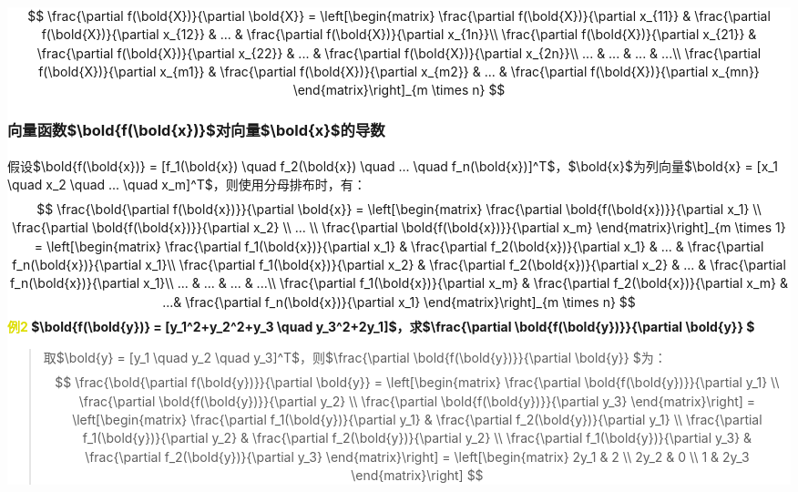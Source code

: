 $$
\frac{\partial f(\bold{X})}{\partial \bold{X}} = 
\left[\begin{matrix}
\frac{\partial f(\bold{X})}{\partial x_{11}} & \frac{\partial f(\bold{X})}{\partial x_{12}} & ... & \frac{\partial f(\bold{X})}{\partial x_{1n}}\\
\frac{\partial f(\bold{X})}{\partial x_{21}} & \frac{\partial f(\bold{X})}{\partial x_{22}} & ... & \frac{\partial f(\bold{X})}{\partial x_{2n}}\\
... & ... & ... & ...\\
\frac{\partial f(\bold{X})}{\partial x_{m1}} & \frac{\partial f(\bold{X})}{\partial x_{m2}} & ... & \frac{\partial f(\bold{X})}{\partial x_{mn}}
\end{matrix}\right]_{m \times n}
$$

### 向量函数$\bold{f(\bold{x})}$对向量$\bold{x}$的导数

假设$\bold{f(\bold{x})} = [f_1(\bold{x}) \quad f_2(\bold{x}) \quad ... \quad f_n(\bold{x})]^T$，$\bold{x}$为列向量$\bold{x} = [x_1 \quad x_2 \quad ... \quad x_m]^T$，则使用分母排布时，有：
$$
\frac{\bold{\partial f(\bold{x})}}{\partial \bold{x}} = 
\left[\begin{matrix}
\frac{\partial \bold{f(\bold{x})}}{\partial x_1} \\
\frac{\partial \bold{f(\bold{x})}}{\partial x_2} \\
... \\
\frac{\partial \bold{f(\bold{x})}}{\partial x_m}
\end{matrix}\right]_{m \times 1} = 
\left[\begin{matrix}
\frac{\partial f_1(\bold{x})}{\partial x_1} & \frac{\partial f_2(\bold{x})}{\partial x_1} & ... & \frac{\partial f_n(\bold{x})}{\partial x_1}\\
\frac{\partial f_1(\bold{x})}{\partial x_2} & \frac{\partial f_2(\bold{x})}{\partial x_2} & ... & \frac{\partial f_n(\bold{x})}{\partial x_1}\\
... & ... & ... & ...\\
\frac{\partial f_1(\bold{x})}{\partial x_m} & \frac{\partial f_2(\bold{x})}{\partial x_m} & ...& \frac{\partial f_n(\bold{x})}{\partial x_1}
\end{matrix}\right]_{m \times n}
$$
**<font color="#dddd00">例2</font> $\bold{f(\bold{y})} = [y_1^2+y_2^2+y_3 \quad y_3^2+2y_1]$，求$\frac{\partial \bold{f(\bold{y})}}{\partial \bold{y}} $**

> 取$\bold{y} = [y_1 \quad y_2 \quad y_3]^T$，则$\frac{\partial \bold{f(\bold{y})}}{\partial \bold{y}} $为：
> $$
> \frac{\bold{\partial f(\bold{y})}}{\partial \bold{y}} = 
> \left[\begin{matrix}
> \frac{\partial \bold{f(\bold{y})}}{\partial y_1} \\
> \frac{\partial \bold{f(\bold{y})}}{\partial y_2} \\
> \frac{\partial \bold{f(\bold{y})}}{\partial y_3}
> \end{matrix}\right] = 
> \left[\begin{matrix}
> \frac{\partial f_1(\bold{y})}{\partial y_1} & \frac{\partial f_2(\bold{y})}{\partial y_1} \\
> \frac{\partial f_1(\bold{y})}{\partial y_2} & \frac{\partial f_2(\bold{y})}{\partial y_2} \\
> \frac{\partial f_1(\bold{y})}{\partial y_3} & \frac{\partial f_2(\bold{y})}{\partial y_3} 
> \end{matrix}\right] =
> \left[\begin{matrix}
> 2y_1 & 2 \\
> 2y_2 & 0 \\
> 1 & 2y_3
> \end{matrix}\right]
> $$

